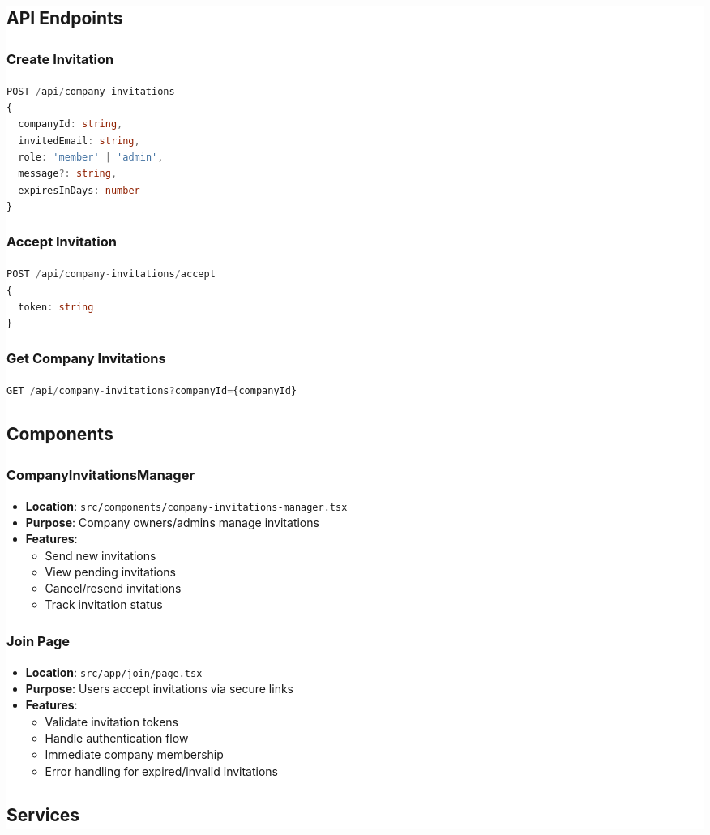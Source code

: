 ## API Endpoints

### Create Invitation
```typescript
POST /api/company-invitations
{
  companyId: string,
  invitedEmail: string,
  role: 'member' | 'admin',
  message?: string,
  expiresInDays: number
}
```

### Accept Invitation
```typescript
POST /api/company-invitations/accept
{
  token: string
}
```

### Get Company Invitations
```typescript
GET /api/company-invitations?companyId={companyId}
```

## Components

### CompanyInvitationsManager
- **Location**: `src/components/company-invitations-manager.tsx`
- **Purpose**: Company owners/admins manage invitations
- **Features**: 
  - Send new invitations
  - View pending invitations
  - Cancel/resend invitations
  - Track invitation status

### Join Page
- **Location**: `src/app/join/page.tsx`
- **Purpose**: Users accept invitations via secure links
- **Features**:
  - Validate invitation tokens
  - Handle authentication flow
  - Immediate company membership
  - Error handling for expired/invalid invitations

## Services
